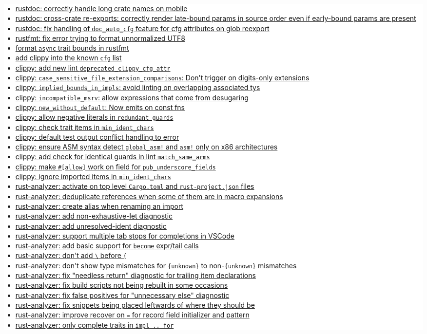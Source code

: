  * [rustdoc: correctly handle long crate names on mobile](https://github.com/rust-lang/rust/pull/120526)
 * [rustdoc: cross-crate re-exports: correctly render late-bound params in source order even if early-bound params are present](https://github.com/rust-lang/rust/pull/121022)
 * [rustdoc: fix handling of `doc_auto_cfg` feature for cfg attributes on glob reexport](https://github.com/rust-lang/rust/pull/120548)
 * [rustfmt: fix error trying to format unnormalized UTF8](https://github.com/rust-lang/rustfmt/pull/6073)
 * [format `async` trait bounds in rustfmt](https://github.com/rust-lang/rust/pull/121035)
 * [add clippy into the known `cfg` list](https://github.com/rust-lang/rust/pull/121137)
 * [clippy: add new lint `deprecated_clippy_cfg_attr`](https://github.com/rust-lang/rust-clippy/pull/12292)
 * [clippy: `case_sensitive_file_extension_comparisons`: Don't trigger on digits-only extensions](https://github.com/rust-lang/rust-clippy/pull/12293)
 * [clippy: `implied_bounds_in_impls`: avoid linting on overlapping associated tys](https://github.com/rust-lang/rust-clippy/pull/11881)
 * [clippy: `incompatible_msrv`: allow expressions that come from desugaring](https://github.com/rust-lang/rust-clippy/pull/12275)
 * [clippy: `new_without_default`: Now emits on const fns](https://github.com/rust-lang/rust-clippy/pull/10903)
 * [clippy: allow negative literals in `redundant_guards`](https://github.com/rust-lang/rust-clippy/pull/11641)
 * [clippy: check trait items in `min_ident_chars`](https://github.com/rust-lang/rust-clippy/pull/12294)
 * [clippy: default test output conflict handling to error](https://github.com/rust-lang/rust-clippy/pull/12314)
 * [clippy: ensure ASM syntax detect `global_asm!` and `asm!` only on x86 architectures](https://github.com/rust-lang/rust-clippy/pull/12305)
 * [clippy: add check for identical guards in lint `match_same_arms`](https://github.com/rust-lang/rust-clippy/pull/12059)
 * [clippy: make `#[allow]` work on field for `pub_underscore_fields`](https://github.com/rust-lang/rust-clippy/pull/12309)
 * [clippy: ignore imported items in `min_ident_chars`](https://github.com/rust-lang/rust-clippy/pull/12285)
 * [rust-analyzer: activate on top level `Cargo.toml` and `rust-project.json` files](https://github.com/rust-lang/rust-analyzer/pull/16550)
 * [rust-analyzer: deduplicate references when some of them are in macro expansions](https://github.com/rust-lang/rust-analyzer/pull/16358)
 * [rust-analyzer: create alias when renaming an import](https://github.com/rust-lang/rust-analyzer/pull/16489)
 * [rust-analyzer: add non-exhaustive-let diagnostic](https://github.com/rust-lang/rust-analyzer/pull/16303)
 * [rust-analyzer: add unresolved-ident diagnostic](https://github.com/rust-lang/rust-analyzer/pull/16589)
 * [rust-analyzer: support multiple tab stops for completions in VSCode](https://github.com/rust-lang/rust-analyzer/pull/16475)
 * [rust-analyzer: add basic support for `become` expr/tail calls](https://github.com/rust-lang/rust-analyzer/pull/15003)
 * [rust-analyzer: don't add `\` before `{`](https://github.com/rust-lang/rust-analyzer/pull/16618)
 * [rust-analyzer: don't show type mismatches for `{unknown}` to non-`{unknown}` mismatches](https://github.com/rust-lang/rust-analyzer/pull/16583)
 * [rust-analyzer: fix "needless return" diagnostic for trailing item declarations](https://github.com/rust-lang/rust-analyzer/pull/16574)
 * [rust-analyzer: fix build scripts not being rebuilt in some occasions](https://github.com/rust-lang/rust-analyzer/pull/16247)
 * [rust-analyzer: fix false positives for "unnecessary else" diagnostic](https://github.com/rust-lang/rust-analyzer/pull/16590)
 * [rust-analyzer: fix snippets being placed leftwards of where they should be](https://github.com/rust-lang/rust-analyzer/pull/16579)
 * [rust-analyzer: improve recover on `=` for record field initializer and pattern](https://github.com/rust-lang/rust-analyzer/pull/16553)
 * [rust-analyzer: only complete traits in `impl .. for`](https://github.com/rust-lang/rust-analyzer/pull/16544)

 [submit_crate]: https://users.rust-lang.org/t/crate-of-the-week/2704
 [guidelines]: https://users.rust-lang.org/t/twir-call-for-participation/4821
 [merged]: https://github.com/search?q=is%3Apr+org%3Arust-lang+is%3Amerged+merged%3A2024-02-13..2024-02-20
 [calendar]: https://www.google.com/calendar/embed?src=apd9vmbc22egenmtu5l6c5jbfc%40group.calendar.google.com
 [community]: mailto:community-team@rust-lang.org